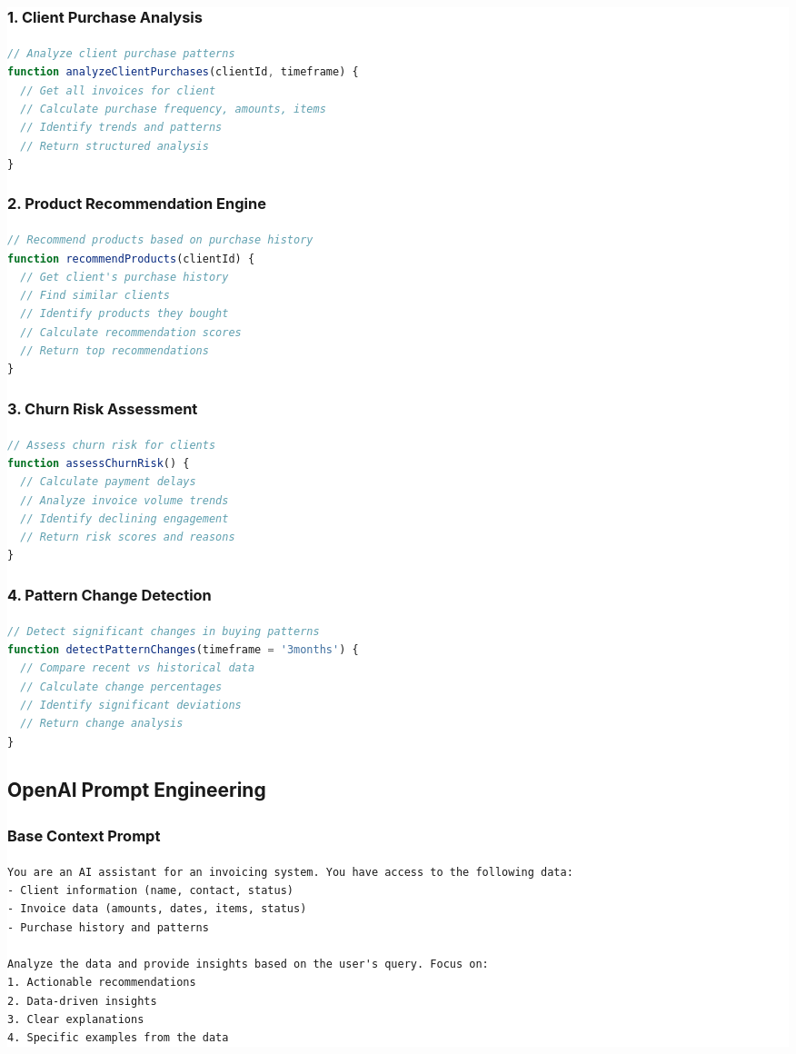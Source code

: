 ### 1. Client Purchase Analysis
```javascript
// Analyze client purchase patterns
function analyzeClientPurchases(clientId, timeframe) {
  // Get all invoices for client
  // Calculate purchase frequency, amounts, items
  // Identify trends and patterns
  // Return structured analysis
}
```

### 2. Product Recommendation Engine
```javascript
// Recommend products based on purchase history
function recommendProducts(clientId) {
  // Get client's purchase history
  // Find similar clients
  // Identify products they bought
  // Calculate recommendation scores
  // Return top recommendations
}
```

### 3. Churn Risk Assessment
```javascript
// Assess churn risk for clients
function assessChurnRisk() {
  // Calculate payment delays
  // Analyze invoice volume trends
  // Identify declining engagement
  // Return risk scores and reasons
}
```

### 4. Pattern Change Detection
```javascript
// Detect significant changes in buying patterns
function detectPatternChanges(timeframe = '3months') {
  // Compare recent vs historical data
  // Calculate change percentages
  // Identify significant deviations
  // Return change analysis
}
```

## OpenAI Prompt Engineering

### Base Context Prompt
```
You are an AI assistant for an invoicing system. You have access to the following data:
- Client information (name, contact, status)
- Invoice data (amounts, dates, items, status)
- Purchase history and patterns

Analyze the data and provide insights based on the user's query. Focus on:
1. Actionable recommendations
2. Data-driven insights
3. Clear explanations
4. Specific examples from the data
```
